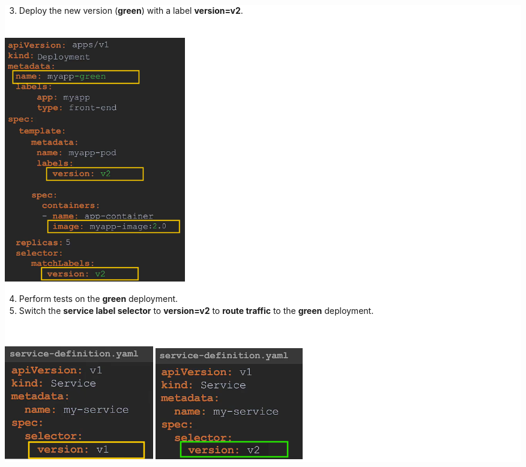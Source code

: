    3. Deploy the new version (**green**) with a label **version=v2**.

<br>

<img src="./images/image-98.png" alt="alt text" width="300"/>

<br>

   4. Perform tests on the **green** deployment.
   5. Switch the **service label selector** to **version=v2** to **route traffic** to the **green** deployment.

<br>

![alt text](./images/image-97.png) ![alt text](./images/image-99.png)
